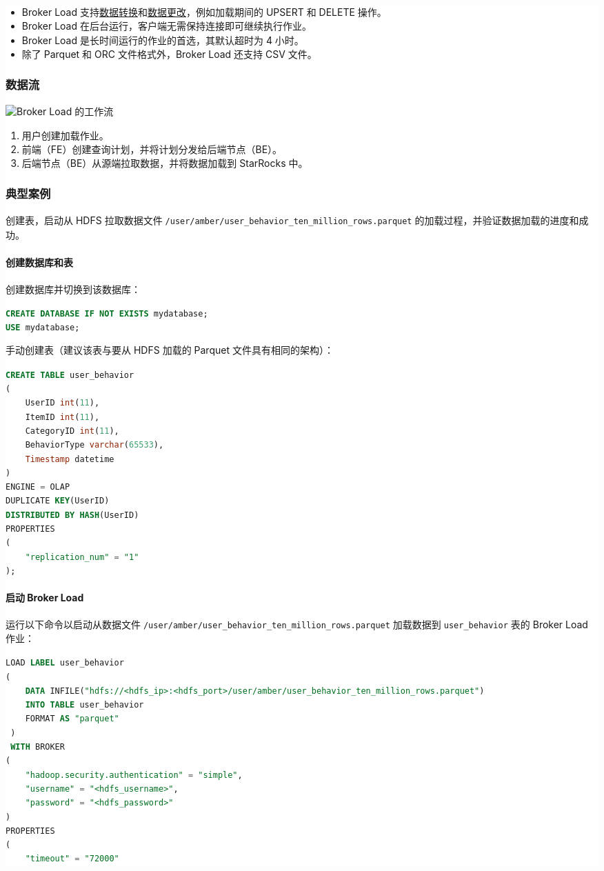 - Broker Load 支持[数据转换](../loading/Etl_in_loading.md)和[数据更改](../loading/Load_to_Primary_Key_tables.md)，例如加载期间的 UPSERT 和 DELETE 操作。
- Broker Load 在后台运行，客户端无需保持连接即可继续执行作业。
- Broker Load 是长时间运行的作业的首选，其默认超时为 4 小时。
- 除了 Parquet 和 ORC 文件格式外，Broker Load 还支持 CSV 文件。

### 数据流

![Broker Load 的工作流](../assets/broker_load_how-to-work_en.png)

1. 用户创建加载作业。
2. 前端（FE）创建查询计划，并将计划分发给后端节点（BE）。
3. 后端节点（BE）从源端拉取数据，并将数据加载到 StarRocks 中。

### 典型案例

创建表，启动从 HDFS 拉取数据文件 `/user/amber/user_behavior_ten_million_rows.parquet` 的加载过程，并验证数据加载的进度和成功。

#### 创建数据库和表

创建数据库并切换到该数据库：

```SQL
CREATE DATABASE IF NOT EXISTS mydatabase;
USE mydatabase;
```

手动创建表（建议该表与要从 HDFS 加载的 Parquet 文件具有相同的架构）：

```SQL
CREATE TABLE user_behavior
(
    UserID int(11),
    ItemID int(11),
    CategoryID int(11),
    BehaviorType varchar(65533),
    Timestamp datetime
)
ENGINE = OLAP 
DUPLICATE KEY(UserID)
DISTRIBUTED BY HASH(UserID)
PROPERTIES
(
    "replication_num" = "1"
);
```

#### 启动 Broker Load

运行以下命令以启动从数据文件 `/user/amber/user_behavior_ten_million_rows.parquet` 加载数据到 `user_behavior` 表的 Broker Load 作业：

```SQL
LOAD LABEL user_behavior
(
    DATA INFILE("hdfs://<hdfs_ip>:<hdfs_port>/user/amber/user_behavior_ten_million_rows.parquet")
    INTO TABLE user_behavior
    FORMAT AS "parquet"
 )
 WITH BROKER
(
    "hadoop.security.authentication" = "simple",
    "username" = "<hdfs_username>",
    "password" = "<hdfs_password>"
)
PROPERTIES
(
    "timeout" = "72000"
```